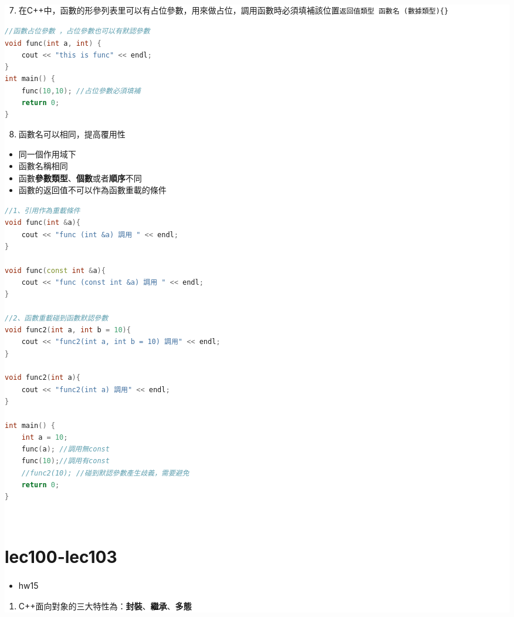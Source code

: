 7. 在C++中，函數的形參列表里可以有占位參數，用來做占位，調用函數時必須填補該位置`返回值類型 函數名 (數據類型){}`
```cpp
//函數占位參數 ，占位參數也可以有默認參數
void func(int a, int) {
	cout << "this is func" << endl;
}
int main() {
	func(10,10); //占位參數必須填補
	return 0;
}
```

8. 函數名可以相同，提高覆用性
- 同一個作用域下
- 函數名稱相同
- 函數**參數類型**、**個數**或者**順序**不同
- 函數的返回值不可以作為函數重載的條件

```cpp
//1、引用作為重載條件
void func(int &a){
	cout << "func (int &a) 調用 " << endl;
}

void func(const int &a){
	cout << "func (const int &a) 調用 " << endl;
}

//2、函數重載碰到函數默認參數
void func2(int a, int b = 10){
	cout << "func2(int a, int b = 10) 調用" << endl;
}

void func2(int a){
	cout << "func2(int a) 調用" << endl;
}

int main() {
	int a = 10;
	func(a); //調用無const
	func(10);//調用有const
	//func2(10); //碰到默認參數產生歧義，需要避免
	return 0;
}
```

<br>

# lec100-lec103
- hw15

1. C++面向對象的三大特性為：**封裝**、**繼承**、**多態**
